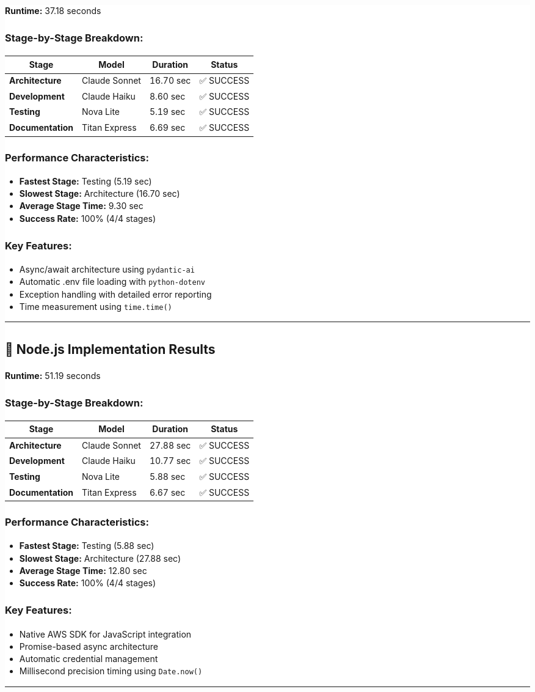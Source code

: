**Runtime:** 37.18 seconds

### Stage-by-Stage Breakdown:
| Stage | Model | Duration | Status |
|-------|--------|----------|---------|
| **Architecture** | Claude Sonnet | 16.70 sec | ✅ SUCCESS |
| **Development** | Claude Haiku | 8.60 sec | ✅ SUCCESS |
| **Testing** | Nova Lite | 5.19 sec | ✅ SUCCESS |
| **Documentation** | Titan Express | 6.69 sec | ✅ SUCCESS |

### Performance Characteristics:
- **Fastest Stage:** Testing (5.19 sec)
- **Slowest Stage:** Architecture (16.70 sec)
- **Average Stage Time:** 9.30 sec
- **Success Rate:** 100% (4/4 stages)

### Key Features:
- Async/await architecture using `pydantic-ai`
- Automatic .env file loading with `python-dotenv`
- Exception handling with detailed error reporting
- Time measurement using `time.time()`

---

## 🚀 Node.js Implementation Results

**Runtime:** 51.19 seconds

### Stage-by-Stage Breakdown:
| Stage | Model | Duration | Status |
|-------|--------|----------|---------|
| **Architecture** | Claude Sonnet | 27.88 sec | ✅ SUCCESS |
| **Development** | Claude Haiku | 10.77 sec | ✅ SUCCESS |
| **Testing** | Nova Lite | 5.88 sec | ✅ SUCCESS |
| **Documentation** | Titan Express | 6.67 sec | ✅ SUCCESS |

### Performance Characteristics:
- **Fastest Stage:** Testing (5.88 sec)
- **Slowest Stage:** Architecture (27.88 sec)
- **Average Stage Time:** 12.80 sec
- **Success Rate:** 100% (4/4 stages)

### Key Features:
- Native AWS SDK for JavaScript integration
- Promise-based async architecture
- Automatic credential management
- Millisecond precision timing using `Date.now()`

---